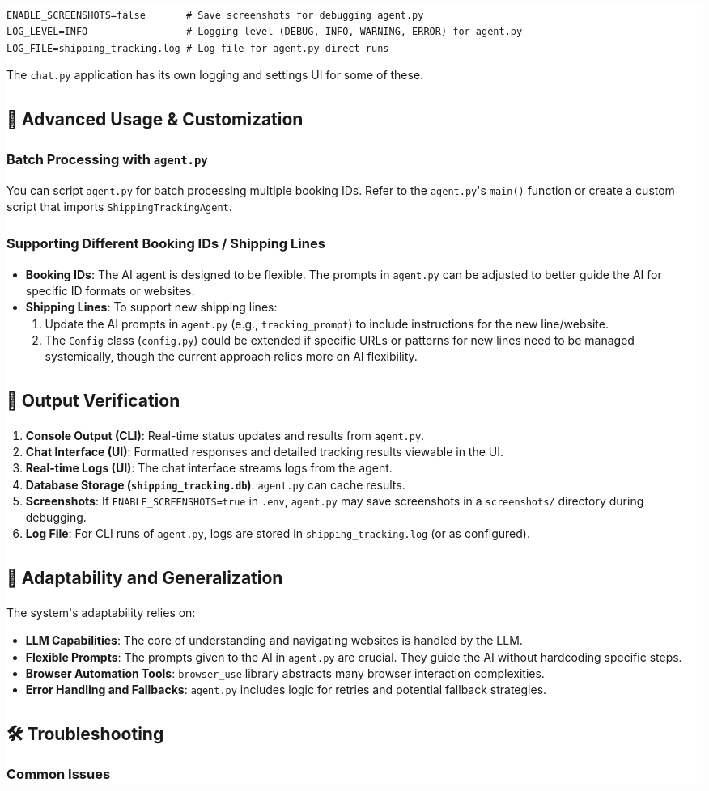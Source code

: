 ```env
ENABLE_SCREENSHOTS=false       # Save screenshots for debugging agent.py
LOG_LEVEL=INFO                 # Logging level (DEBUG, INFO, WARNING, ERROR) for agent.py
LOG_FILE=shipping_tracking.log # Log file for agent.py direct runs
```
The `chat.py` application has its own logging and settings UI for some of these.

## 🔧 Advanced Usage & Customization

### Batch Processing with `agent.py`

You can script `agent.py` for batch processing multiple booking IDs. Refer to the `agent.py`'s `main()` function or create a custom script that imports `ShippingTrackingAgent`.

### Supporting Different Booking IDs / Shipping Lines

- **Booking IDs**: The AI agent is designed to be flexible. The prompts in `agent.py` can be adjusted to better guide the AI for specific ID formats or websites.
- **Shipping Lines**: To support new shipping lines:
    1.  Update the AI prompts in `agent.py` (e.g., `tracking_prompt`) to include instructions for the new line/website.
    2.  The `Config` class (`config.py`) could be extended if specific URLs or patterns for new lines need to be managed systemically, though the current approach relies more on AI flexibility.

## 🧪 Output Verification

1.  **Console Output (CLI)**: Real-time status updates and results from `agent.py`.
2.  **Chat Interface (UI)**: Formatted responses and detailed tracking results viewable in the UI.
3.  **Real-time Logs (UI)**: The chat interface streams logs from the agent.
4.  **Database Storage (`shipping_tracking.db`)**: `agent.py` can cache results.
5.  **Screenshots**: If `ENABLE_SCREENSHOTS=true` in `.env`, `agent.py` may save screenshots in a `screenshots/` directory during debugging.
6.  **Log File**: For CLI runs of `agent.py`, logs are stored in `shipping_tracking.log` (or as configured).

## 🔄 Adaptability and Generalization

The system's adaptability relies on:
- **LLM Capabilities**: The core of understanding and navigating websites is handled by the LLM.
- **Flexible Prompts**: The prompts given to the AI in `agent.py` are crucial. They guide the AI without hardcoding specific steps.
- **Browser Automation Tools**: `browser_use` library abstracts many browser interaction complexities.
- **Error Handling and Fallbacks**: `agent.py` includes logic for retries and potential fallback strategies.

## 🛠️ Troubleshooting

### Common Issues
